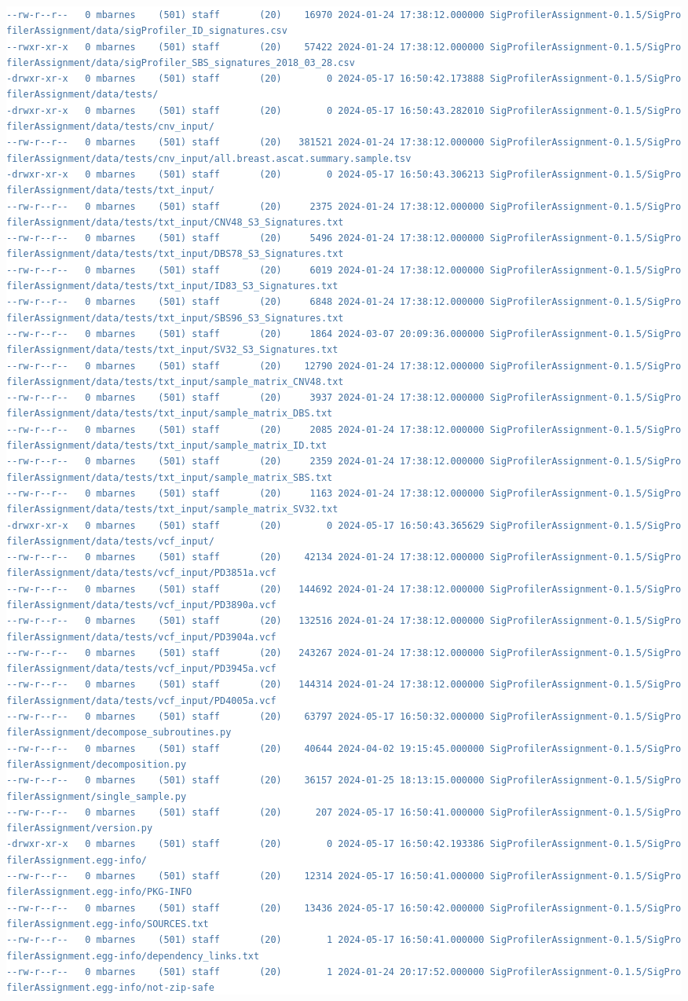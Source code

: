 ```diff
--rw-r--r--   0 mbarnes    (501) staff       (20)    16970 2024-01-24 17:38:12.000000 SigProfilerAssignment-0.1.5/SigProfilerAssignment/data/sigProfiler_ID_signatures.csv
--rwxr-xr-x   0 mbarnes    (501) staff       (20)    57422 2024-01-24 17:38:12.000000 SigProfilerAssignment-0.1.5/SigProfilerAssignment/data/sigProfiler_SBS_signatures_2018_03_28.csv
-drwxr-xr-x   0 mbarnes    (501) staff       (20)        0 2024-05-17 16:50:42.173888 SigProfilerAssignment-0.1.5/SigProfilerAssignment/data/tests/
-drwxr-xr-x   0 mbarnes    (501) staff       (20)        0 2024-05-17 16:50:43.282010 SigProfilerAssignment-0.1.5/SigProfilerAssignment/data/tests/cnv_input/
--rw-r--r--   0 mbarnes    (501) staff       (20)   381521 2024-01-24 17:38:12.000000 SigProfilerAssignment-0.1.5/SigProfilerAssignment/data/tests/cnv_input/all.breast.ascat.summary.sample.tsv
-drwxr-xr-x   0 mbarnes    (501) staff       (20)        0 2024-05-17 16:50:43.306213 SigProfilerAssignment-0.1.5/SigProfilerAssignment/data/tests/txt_input/
--rw-r--r--   0 mbarnes    (501) staff       (20)     2375 2024-01-24 17:38:12.000000 SigProfilerAssignment-0.1.5/SigProfilerAssignment/data/tests/txt_input/CNV48_S3_Signatures.txt
--rw-r--r--   0 mbarnes    (501) staff       (20)     5496 2024-01-24 17:38:12.000000 SigProfilerAssignment-0.1.5/SigProfilerAssignment/data/tests/txt_input/DBS78_S3_Signatures.txt
--rw-r--r--   0 mbarnes    (501) staff       (20)     6019 2024-01-24 17:38:12.000000 SigProfilerAssignment-0.1.5/SigProfilerAssignment/data/tests/txt_input/ID83_S3_Signatures.txt
--rw-r--r--   0 mbarnes    (501) staff       (20)     6848 2024-01-24 17:38:12.000000 SigProfilerAssignment-0.1.5/SigProfilerAssignment/data/tests/txt_input/SBS96_S3_Signatures.txt
--rw-r--r--   0 mbarnes    (501) staff       (20)     1864 2024-03-07 20:09:36.000000 SigProfilerAssignment-0.1.5/SigProfilerAssignment/data/tests/txt_input/SV32_S3_Signatures.txt
--rw-r--r--   0 mbarnes    (501) staff       (20)    12790 2024-01-24 17:38:12.000000 SigProfilerAssignment-0.1.5/SigProfilerAssignment/data/tests/txt_input/sample_matrix_CNV48.txt
--rw-r--r--   0 mbarnes    (501) staff       (20)     3937 2024-01-24 17:38:12.000000 SigProfilerAssignment-0.1.5/SigProfilerAssignment/data/tests/txt_input/sample_matrix_DBS.txt
--rw-r--r--   0 mbarnes    (501) staff       (20)     2085 2024-01-24 17:38:12.000000 SigProfilerAssignment-0.1.5/SigProfilerAssignment/data/tests/txt_input/sample_matrix_ID.txt
--rw-r--r--   0 mbarnes    (501) staff       (20)     2359 2024-01-24 17:38:12.000000 SigProfilerAssignment-0.1.5/SigProfilerAssignment/data/tests/txt_input/sample_matrix_SBS.txt
--rw-r--r--   0 mbarnes    (501) staff       (20)     1163 2024-01-24 17:38:12.000000 SigProfilerAssignment-0.1.5/SigProfilerAssignment/data/tests/txt_input/sample_matrix_SV32.txt
-drwxr-xr-x   0 mbarnes    (501) staff       (20)        0 2024-05-17 16:50:43.365629 SigProfilerAssignment-0.1.5/SigProfilerAssignment/data/tests/vcf_input/
--rw-r--r--   0 mbarnes    (501) staff       (20)    42134 2024-01-24 17:38:12.000000 SigProfilerAssignment-0.1.5/SigProfilerAssignment/data/tests/vcf_input/PD3851a.vcf
--rw-r--r--   0 mbarnes    (501) staff       (20)   144692 2024-01-24 17:38:12.000000 SigProfilerAssignment-0.1.5/SigProfilerAssignment/data/tests/vcf_input/PD3890a.vcf
--rw-r--r--   0 mbarnes    (501) staff       (20)   132516 2024-01-24 17:38:12.000000 SigProfilerAssignment-0.1.5/SigProfilerAssignment/data/tests/vcf_input/PD3904a.vcf
--rw-r--r--   0 mbarnes    (501) staff       (20)   243267 2024-01-24 17:38:12.000000 SigProfilerAssignment-0.1.5/SigProfilerAssignment/data/tests/vcf_input/PD3945a.vcf
--rw-r--r--   0 mbarnes    (501) staff       (20)   144314 2024-01-24 17:38:12.000000 SigProfilerAssignment-0.1.5/SigProfilerAssignment/data/tests/vcf_input/PD4005a.vcf
--rw-r--r--   0 mbarnes    (501) staff       (20)    63797 2024-05-17 16:50:32.000000 SigProfilerAssignment-0.1.5/SigProfilerAssignment/decompose_subroutines.py
--rw-r--r--   0 mbarnes    (501) staff       (20)    40644 2024-04-02 19:15:45.000000 SigProfilerAssignment-0.1.5/SigProfilerAssignment/decomposition.py
--rw-r--r--   0 mbarnes    (501) staff       (20)    36157 2024-01-25 18:13:15.000000 SigProfilerAssignment-0.1.5/SigProfilerAssignment/single_sample.py
--rw-r--r--   0 mbarnes    (501) staff       (20)      207 2024-05-17 16:50:41.000000 SigProfilerAssignment-0.1.5/SigProfilerAssignment/version.py
-drwxr-xr-x   0 mbarnes    (501) staff       (20)        0 2024-05-17 16:50:42.193386 SigProfilerAssignment-0.1.5/SigProfilerAssignment.egg-info/
--rw-r--r--   0 mbarnes    (501) staff       (20)    12314 2024-05-17 16:50:41.000000 SigProfilerAssignment-0.1.5/SigProfilerAssignment.egg-info/PKG-INFO
--rw-r--r--   0 mbarnes    (501) staff       (20)    13436 2024-05-17 16:50:42.000000 SigProfilerAssignment-0.1.5/SigProfilerAssignment.egg-info/SOURCES.txt
--rw-r--r--   0 mbarnes    (501) staff       (20)        1 2024-05-17 16:50:41.000000 SigProfilerAssignment-0.1.5/SigProfilerAssignment.egg-info/dependency_links.txt
--rw-r--r--   0 mbarnes    (501) staff       (20)        1 2024-01-24 20:17:52.000000 SigProfilerAssignment-0.1.5/SigProfilerAssignment.egg-info/not-zip-safe
```